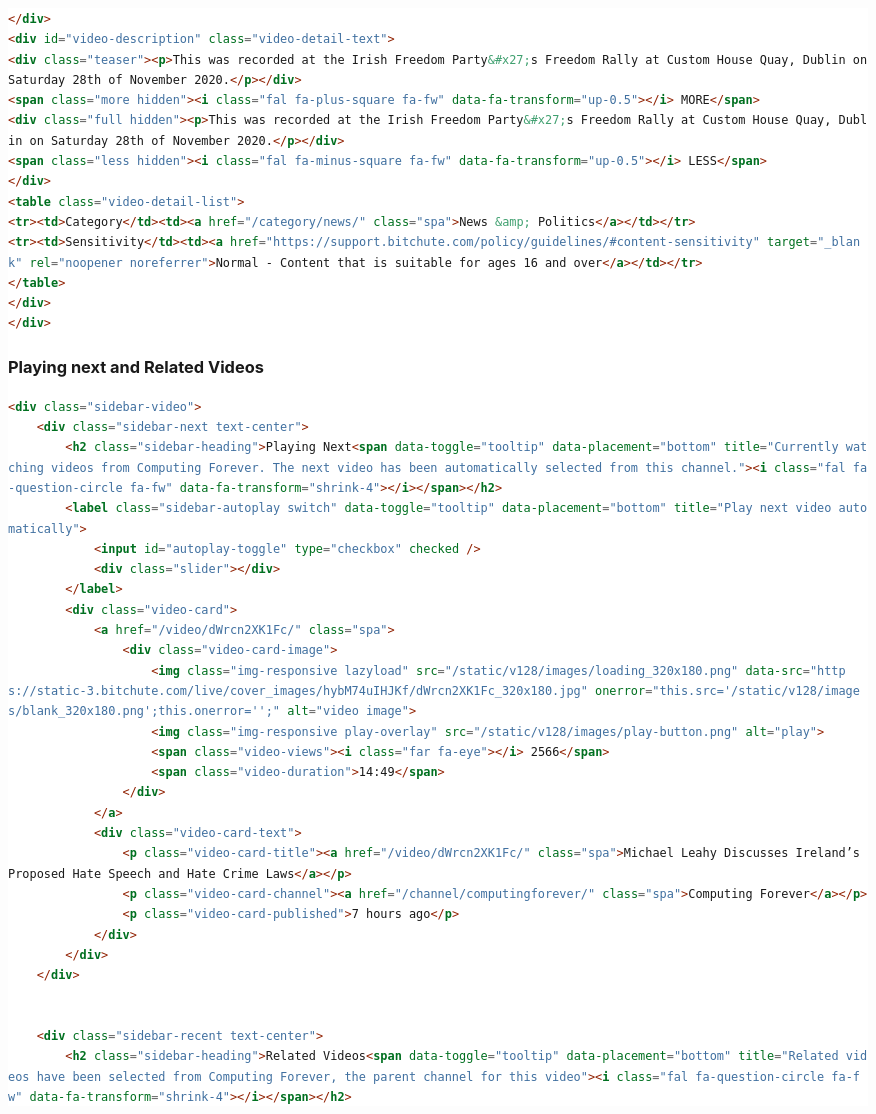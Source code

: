 ```html
</div>
<div id="video-description" class="video-detail-text">
<div class="teaser"><p>This was recorded at the Irish Freedom Party&#x27;s Freedom Rally at Custom House Quay, Dublin on Saturday 28th of November 2020.</p></div>
<span class="more hidden"><i class="fal fa-plus-square fa-fw" data-fa-transform="up-0.5"></i> MORE</span>
<div class="full hidden"><p>This was recorded at the Irish Freedom Party&#x27;s Freedom Rally at Custom House Quay, Dublin on Saturday 28th of November 2020.</p></div>
<span class="less hidden"><i class="fal fa-minus-square fa-fw" data-fa-transform="up-0.5"></i> LESS</span>
</div>
<table class="video-detail-list">
<tr><td>Category</td><td><a href="/category/news/" class="spa">News &amp; Politics</a></td></tr>
<tr><td>Sensitivity</td><td><a href="https://support.bitchute.com/policy/guidelines/#content-sensitivity" target="_blank" rel="noopener noreferrer">Normal - Content that is suitable for ages 16 and over</a></td></tr>
</table>
</div>
</div>

```


### Playing next and Related Videos

```html
<div class="sidebar-video">
    <div class="sidebar-next text-center">
        <h2 class="sidebar-heading">Playing Next<span data-toggle="tooltip" data-placement="bottom" title="Currently watching videos from Computing Forever. The next video has been automatically selected from this channel."><i class="fal fa-question-circle fa-fw" data-fa-transform="shrink-4"></i></span></h2>
        <label class="sidebar-autoplay switch" data-toggle="tooltip" data-placement="bottom" title="Play next video automatically">
            <input id="autoplay-toggle" type="checkbox" checked />
            <div class="slider"></div>
        </label>
        <div class="video-card">
            <a href="/video/dWrcn2XK1Fc/" class="spa">
                <div class="video-card-image">
                    <img class="img-responsive lazyload" src="/static/v128/images/loading_320x180.png" data-src="https://static-3.bitchute.com/live/cover_images/hybM74uIHJKf/dWrcn2XK1Fc_320x180.jpg" onerror="this.src='/static/v128/images/blank_320x180.png';this.onerror='';" alt="video image">
                    <img class="img-responsive play-overlay" src="/static/v128/images/play-button.png" alt="play">
                    <span class="video-views"><i class="far fa-eye"></i> 2566</span>
                    <span class="video-duration">14:49</span>
                </div>
            </a>
            <div class="video-card-text">
                <p class="video-card-title"><a href="/video/dWrcn2XK1Fc/" class="spa">Michael Leahy Discusses Ireland’s Proposed Hate Speech and Hate Crime Laws</a></p>
                <p class="video-card-channel"><a href="/channel/computingforever/" class="spa">Computing Forever</a></p>
                <p class="video-card-published">7 hours ago</p>
            </div>
        </div>
    </div>
    

    <div class="sidebar-recent text-center">
        <h2 class="sidebar-heading">Related Videos<span data-toggle="tooltip" data-placement="bottom" title="Related videos have been selected from Computing Forever, the parent channel for this video"><i class="fal fa-question-circle fa-fw" data-fa-transform="shrink-4"></i></span></h2>
```